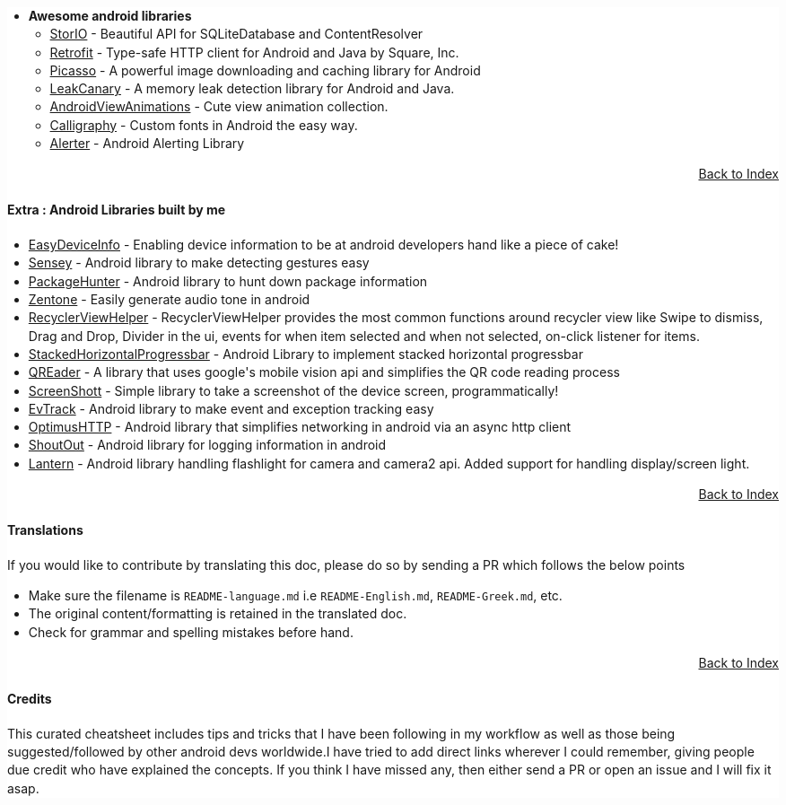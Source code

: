 + **Awesome android libraries**
  + [StorIO](https://github.com/pushtorefresh/storio) - Beautiful API for SQLiteDatabase and ContentResolver
  + [Retrofit](https://github.com/square/retrofit) - Type-safe HTTP client for Android and Java by Square, Inc.
  + [Picasso](https://github.com/square/picasso) - A powerful image downloading and caching library for Android
  + [LeakCanary](https://github.com/square/leakcanary) - A memory leak detection library for Android and Java.
  + [AndroidViewAnimations](https://github.com/daimajia/AndroidViewAnimations) - Cute view animation collection.
  + [Calligraphy](https://github.com/chrisjenx/Calligraphy) - Custom fonts in Android the easy way.
  + [Alerter](https://github.com/Tapadoo/Alerter) - Android Alerting Library

[<p align="right">Back to Index</p>](#index)
#### **Extra : Android Libraries built by me**
+ [EasyDeviceInfo](https://github.com/nisrulz/easydeviceinfo) - Enabling device information to be at android developers hand like a piece of cake!
+ [Sensey](https://github.com/nisrulz/Sensey) - Android library to make detecting gestures easy
+ [PackageHunter](https://github.com/nisrulz/PackageHunter) - Android library to hunt down package information
+ [Zentone](https://github.com/nisrulz/zentone) - Easily generate audio tone in android
+ [RecyclerViewHelper](https://github.com/nisrulz/recyclerviewhelper) - RecyclerViewHelper provides the most common functions around recycler view like Swipe to dismiss, Drag and Drop, Divider in the ui, events for when item selected and when not selected, on-click listener for items.
+ [StackedHorizontalProgressbar](https://github.com/nisrulz/stackedhorizontalprogressbar) - Android Library to implement stacked horizontal progressbar
+ [QREader](https://github.com/nisrulz/qreader) - A library that uses google's mobile vision api and simplifies the QR code reading process
+ [ScreenShott](https://github.com/nisrulz/screenshott) - Simple library to take a screenshot of the device screen, programmatically!
+ [EvTrack](https://github.com/nisrulz/EvTrack) - Android library to make event and exception tracking easy
+ [OptimusHTTP](https://github.com/nisrulz/OptimusHTTP) - Android library that simplifies networking in android via an async http client
+ [ShoutOut](https://github.com/nisrulz/ShoutOut) - Android library for logging information in android
+ [Lantern](https://github.com/nisrulz/lantern) - Android library handling flashlight for camera and camera2 api. Added support for handling display/screen light.


[<p align="right">Back to Index</p>](#index)
#### Translations
If you would like to contribute by translating this doc, please do so by sending a PR which follows the below points
+ Make sure the filename is `README-language.md` i.e `README-English.md`, `README-Greek.md`, etc.
+ The original content/formatting is retained in the translated doc.
+ Check for grammar and spelling mistakes before hand.

[<p align="right">Back to Index</p>](#index)
#### Credits
This curated cheatsheet includes tips and tricks that I have been following in my workflow as well as those being suggested/followed by other android devs worldwide.I have tried to add direct links wherever I could remember, giving people due credit who have explained the concepts. If you think I have missed any, then either send a PR or open an issue and I will fix it asap.
